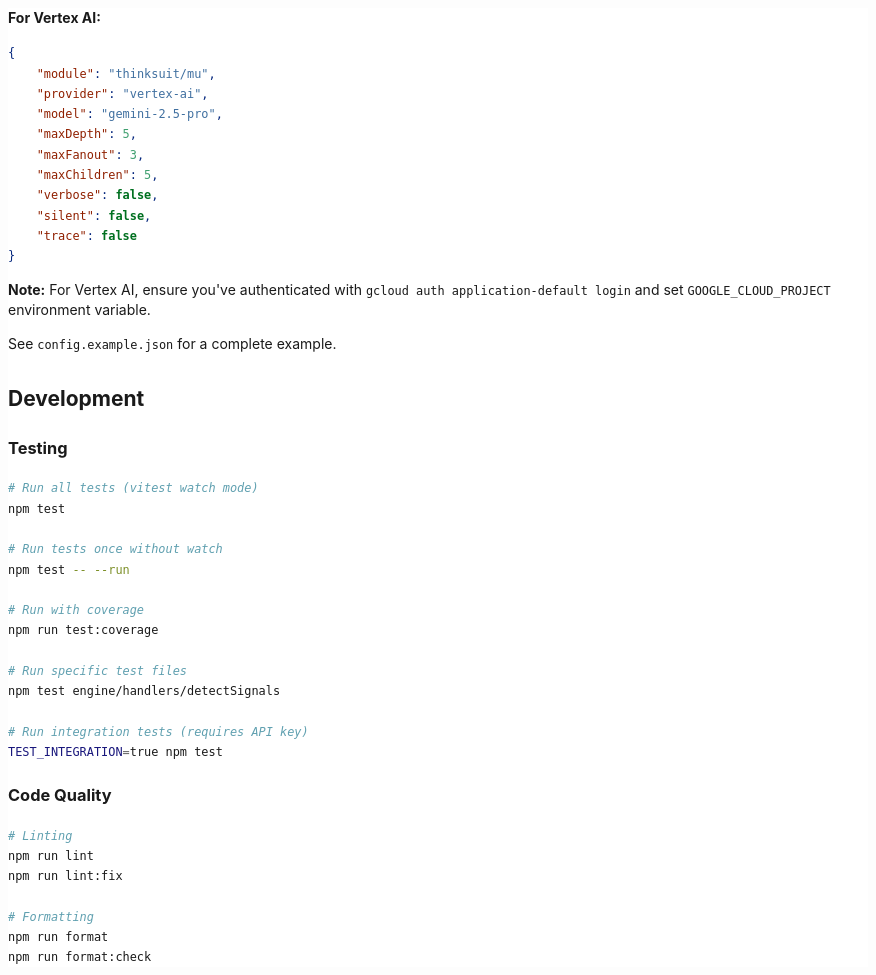 **For Vertex AI:**
```json
{
    "module": "thinksuit/mu",
    "provider": "vertex-ai",
    "model": "gemini-2.5-pro",
    "maxDepth": 5,
    "maxFanout": 3,
    "maxChildren": 5,
    "verbose": false,
    "silent": false,
    "trace": false
}
```

**Note:** For Vertex AI, ensure you've authenticated with `gcloud auth application-default login` and set `GOOGLE_CLOUD_PROJECT` environment variable.

See `config.example.json` for a complete example.

## Development

### Testing

```bash
# Run all tests (vitest watch mode)
npm test

# Run tests once without watch
npm test -- --run

# Run with coverage
npm run test:coverage

# Run specific test files
npm test engine/handlers/detectSignals

# Run integration tests (requires API key)
TEST_INTEGRATION=true npm test
```

### Code Quality

```bash
# Linting
npm run lint
npm run lint:fix

# Formatting
npm run format
npm run format:check
```
